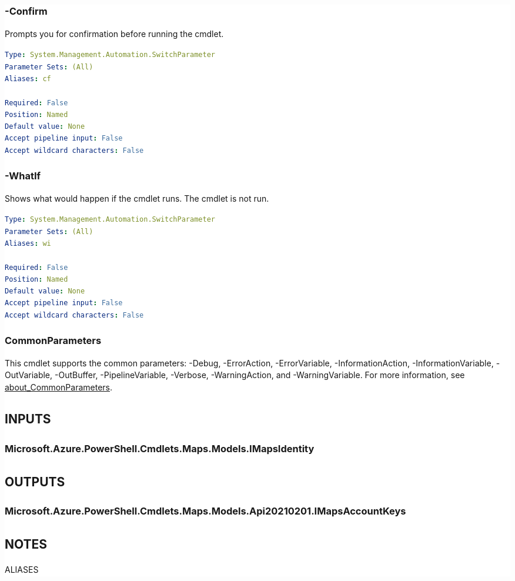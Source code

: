 ### -Confirm
Prompts you for confirmation before running the cmdlet.

```yaml
Type: System.Management.Automation.SwitchParameter
Parameter Sets: (All)
Aliases: cf

Required: False
Position: Named
Default value: None
Accept pipeline input: False
Accept wildcard characters: False
```

### -WhatIf
Shows what would happen if the cmdlet runs.
The cmdlet is not run.

```yaml
Type: System.Management.Automation.SwitchParameter
Parameter Sets: (All)
Aliases: wi

Required: False
Position: Named
Default value: None
Accept pipeline input: False
Accept wildcard characters: False
```

### CommonParameters
This cmdlet supports the common parameters: -Debug, -ErrorAction, -ErrorVariable, -InformationAction, -InformationVariable, -OutVariable, -OutBuffer, -PipelineVariable, -Verbose, -WarningAction, and -WarningVariable. For more information, see [about_CommonParameters](http://go.microsoft.com/fwlink/?LinkID=113216).

## INPUTS

### Microsoft.Azure.PowerShell.Cmdlets.Maps.Models.IMapsIdentity

## OUTPUTS

### Microsoft.Azure.PowerShell.Cmdlets.Maps.Models.Api20210201.IMapsAccountKeys

## NOTES

ALIASES
